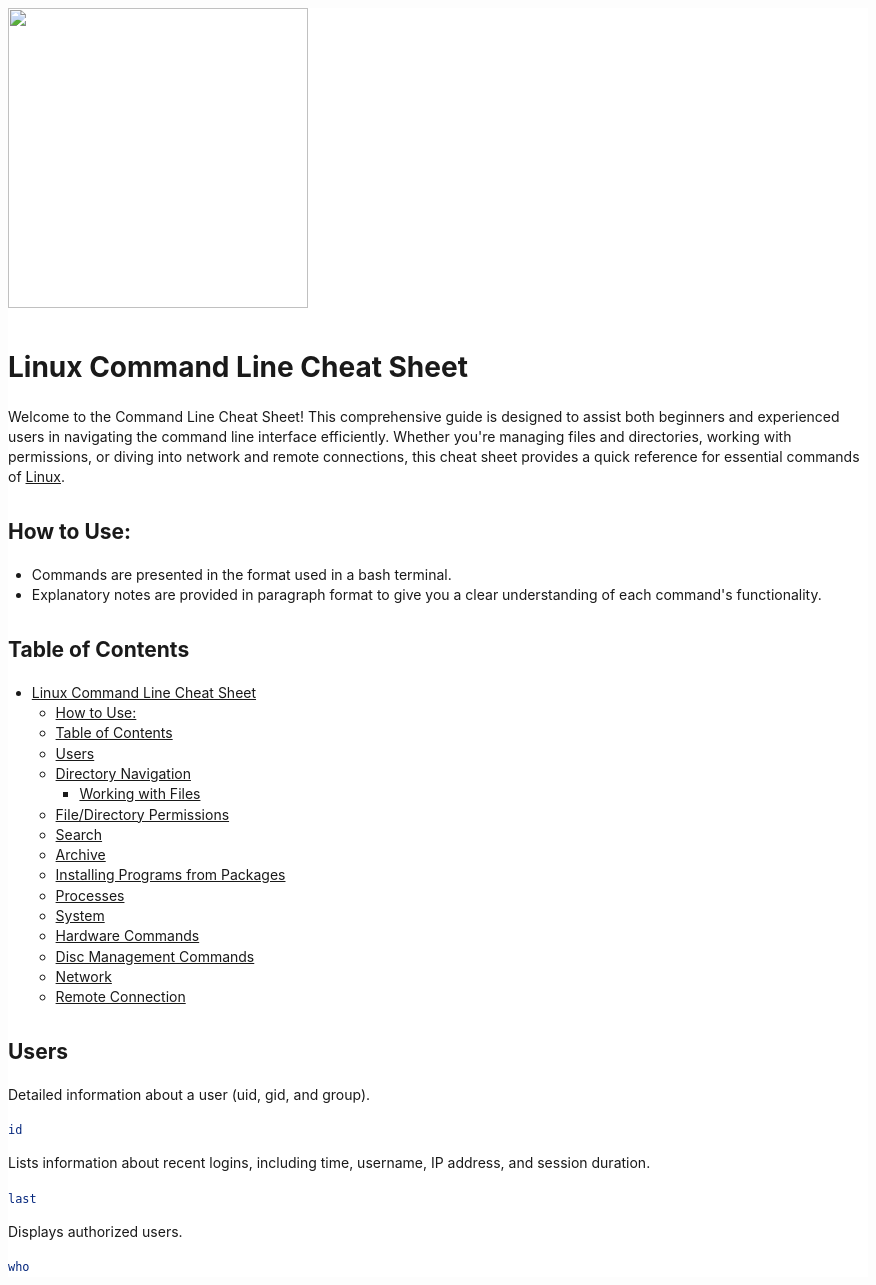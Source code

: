 <img align="middle" src="https://github.com/marwin1991/profile-technology-icons/assets/76662862/2481dc48-be6b-4ebb-9e8c-3b957efe69fa" width="300" height="300"/>

# Linux Command Line Cheat Sheet

Welcome to the Command Line Cheat Sheet! This comprehensive guide is designed to assist both beginners and experienced users in navigating the command line interface efficiently. Whether you're managing files and directories, working with permissions, or diving into network and remote connections, this cheat sheet provides a quick reference for essential commands of [Linux](https://www.linux.org).

## How to Use:

- Commands are presented in the format used in a bash terminal.
- Explanatory notes are provided in paragraph format to give you a clear understanding of each command's functionality.

## Table of Contents

- [Linux Command Line Cheat Sheet](#linux-command-line-cheat-sheet)
  - [How to Use:](#how-to-use)
  - [Table of Contents](#table-of-contents)
  - [Users](#users)
  - [Directory Navigation](#directory-navigation)
    - [Working with Files](#working-with-files)
  - [File/Directory Permissions](#filedirectory-permissions)
  - [Search](#search)
  - [Archive](#archive)
  - [Installing Programs from Packages](#installing-programs-from-packages)
  - [Processes](#processes)
  - [System](#system)
  - [Hardware Commands](#hardware-commands)
  - [Disc Management Commands](#disc-management-commands)
  - [Network](#network)
  - [Remote Connection](#remote-connection)

## Users

Detailed information about a user (uid, gid, and group).

```bash
id
```

Lists information about recent logins, including time, username, IP address, and session duration.

```bash
last
```

Displays authorized users.

```bash
who
```
